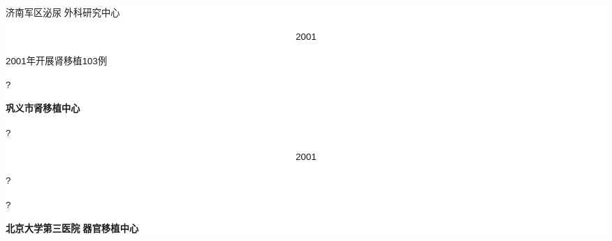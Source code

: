<td style="border-style: none solid solid; border-color: -moz-use-text-color windowtext windowtext; border-width: medium 1pt 1pt; padding: 0cm 3.5pt; width: 119pt; height: 26.25pt;" width="159">
<p class="MsoNormal"><span style="font-size: 10pt; font-family: SimSun;" lang="ZH-CN">济南军区泌尿</span><span style="font-size: 10pt; font-family: Arial;" lang="ZH-CN"> </span><span style="font-size: 10pt; font-family: SimSun;" lang="ZH-CN">外科研究中心</span><span style="font-size: 10pt; font-family: Arial;"><o:p></o:p></span></p>
</td>
<td style="border-style: none solid solid none; border-color: -moz-use-text-color windowtext windowtext -moz-use-text-color; border-width: medium 1pt 1pt medium; padding: 0cm 3.5pt; width: 60pt; height: 26.25pt;" width="80">
<p class="MsoNormal" style="text-align: center;" align="center"><span style="font-size: 10pt; font-family: Arial;" lang="EN-US">2001</span><span style="font-size: 10pt; font-family: Arial;"><o:p></o:p></span></p>
</td>
<td style="border-style: none solid solid none; border-color: -moz-use-text-color windowtext windowtext -moz-use-text-color; border-width: medium 1pt 1pt medium; padding: 0cm 3.5pt; width: 123pt; height: 26.25pt;" width="164">
<p class="MsoNormal"><span style="font-size: 10pt; font-family: Arial;">2001</span><span style="font-size: 10pt; font-family: SimSun;" lang="ZH-CN">年开展肾移植</span><span style="font-size: 10pt; font-family: Arial;">103</span><span style="font-size: 10pt; font-family: SimSun;" lang="ZH-CN">例</span><span style="font-size: 10pt; font-family: Arial;"><o:p></o:p></span></p>
</td>
<td style="border-style: none solid solid none; border-color: -moz-use-text-color windowtext windowtext -moz-use-text-color; border-width: medium 1pt 1pt medium; padding: 0cm 3.5pt; width: 60pt; height: 26.25pt;" width="80">
<p class="MsoNormal"><span style="font-size: 10pt; font-family: Arial;">?<o:p></o:p></span></p>
</td>
</tr>
<tr style="height: 24pt;">
<td style="border-style: none none none solid; border-color: -moz-use-text-color -moz-use-text-color -moz-use-text-color windowtext; border-width: medium medium medium 1pt; padding: 0cm 3.5pt; width: 106pt; height: 24pt;" width="141">
<p class="MsoNormal"><b><span style="font-size: 10pt; font-family: SimSun;" lang="ZH-CN">巩义市肾移植中心</span></b><b><span style="font-size: 10pt; font-family: Arial;"><o:p></o:p></span></b></p>
</td>
<td style="border-style: none solid solid; border-color: -moz-use-text-color windowtext windowtext; border-width: medium 1pt 1pt; padding: 0cm 3.5pt; width: 119pt; height: 24pt;" width="159">
<p class="MsoNormal"><span style="font-size: 10pt; font-family: Arial;">?<o:p></o:p></span></p>
</td>
<td style="border-style: none solid solid none; border-color: -moz-use-text-color windowtext windowtext -moz-use-text-color; border-width: medium 1pt 1pt medium; padding: 0cm 3.5pt; width: 60pt; height: 24pt;" width="80">
<p class="MsoNormal" style="text-align: center;" align="center"><span style="font-size: 10pt; font-family: Arial;" lang="EN-US">2001</span><span style="font-size: 10pt; font-family: Arial;"><o:p></o:p></span></p>
</td>
<td style="border-style: none solid none none; border-color: -moz-use-text-color windowtext -moz-use-text-color -moz-use-text-color; border-width: medium 1pt medium medium; padding: 0cm 3.5pt; width: 123pt; height: 24pt;" width="164">
<p class="MsoNormal"><span style="font-size: 10pt; font-family: Arial;">?<o:p></o:p></span></p>
</td>
<td style="border-style: none solid none none; border-color: -moz-use-text-color windowtext -moz-use-text-color -moz-use-text-color; border-width: medium 1pt medium medium; padding: 0cm 3.5pt; width: 60pt; height: 24pt;" width="80">
<p class="MsoNormal"><span style="font-size: 10pt; font-family: Arial;">?<o:p></o:p></span></p>
</td>
</tr>
<tr style="height: 26.25pt;">
<td style="border: 1pt solid windowtext; padding: 0cm 3.5pt; width: 106pt; height: 26.25pt;" width="141">
<p class="MsoNormal"><b><span style="font-size: 10pt; font-family: SimSun;" lang="ZH-CN">北京大学第三医院</span></b><b><span style="font-size: 10pt; font-family: Arial;" lang="ZH-CN"> </span></b><b><span style="font-size: 10pt; font-family: SimSun;" lang="ZH-CN">器官移植中心</span></b><b><span style="font-size: 10pt; font-family: Arial;"><o:p></o:p></span></b></p>